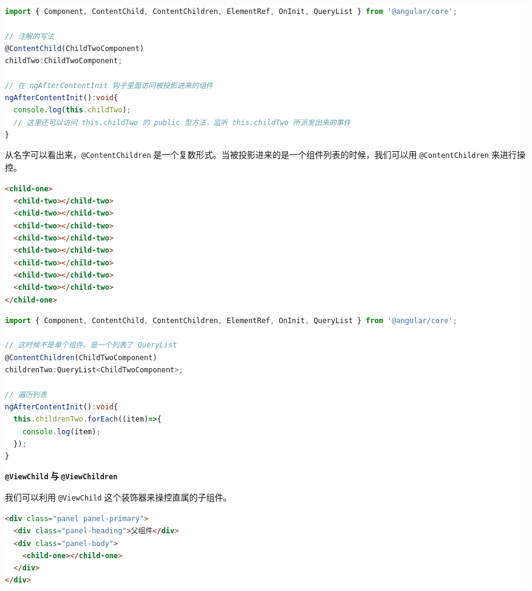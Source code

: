 ```ts
import { Component, ContentChild, ContentChildren, ElementRef, OnInit, QueryList } from '@angular/core';

// 注解的写法
@ContentChild(ChildTwoComponent)
childTwo:ChildTwoComponent;

// 在 ngAfterContentInit 钩子里面访问被投影进来的组件
ngAfterContentInit():void{
  console.log(this.childTwo);
  // 这里还可以访问 this.childTwo 的 public 型方法，监听 this.childTwo 所派发出来的事件
}
```

从名字可以看出来，`@ContentChildren` 是一个复数形式。当被投影进来的是一个组件列表的时候，我们可以用 `@ContentChildren` 来进行操控。

```html
<child-one>
  <child-two></child-two>
  <child-two></child-two>
  <child-two></child-two>
  <child-two></child-two>
  <child-two></child-two>
  <child-two></child-two>
  <child-two></child-two>
  <child-two></child-two>
</child-one>
```

```ts
import { Component, ContentChild, ContentChildren, ElementRef, OnInit, QueryList } from '@angular/core';

// 这时候不是单个组件，是一个列表了 QueryList
@ContentChildren(ChildTwoComponent)
childrenTwo:QueryList<ChildTwoComponent>;

// 遍历列表
ngAfterContentInit():void{
  this.childrenTwo.forEach((item)=>{
    console.log(item);
  });
}
```

**`@ViewChild` 与 `@ViewChildren`**

我们可以利用 `@ViewChild` 这个装饰器来操控直属的子组件。

```html
<div class="panel panel-primary">
  <div class="panel-heading">父组件</div>
  <div class="panel-body">
    <child-one></child-one>
  </div>
</div>
```
